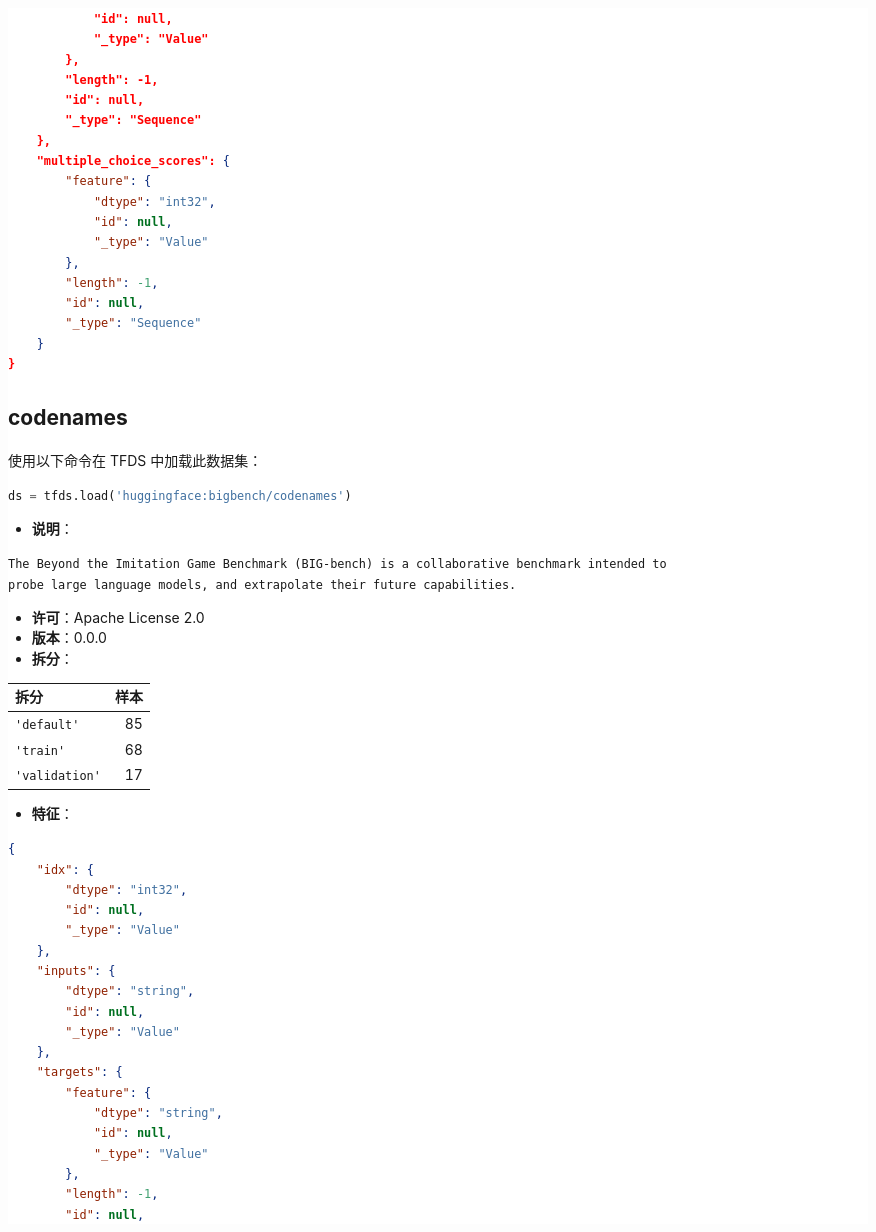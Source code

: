 ```json
            "id": null,
            "_type": "Value"
        },
        "length": -1,
        "id": null,
        "_type": "Sequence"
    },
    "multiple_choice_scores": {
        "feature": {
            "dtype": "int32",
            "id": null,
            "_type": "Value"
        },
        "length": -1,
        "id": null,
        "_type": "Sequence"
    }
}
```

## codenames

使用以下命令在 TFDS 中加载此数据集：

```python
ds = tfds.load('huggingface:bigbench/codenames')
```

- **说明**：

```
The Beyond the Imitation Game Benchmark (BIG-bench) is a collaborative benchmark intended to
probe large language models, and extrapolate their future capabilities.
```

- **许可**：Apache License 2.0
- **版本**：0.0.0
- **拆分**：

拆分 | 样本
:-- | --:
`'default'` | 85
`'train'` | 68
`'validation'` | 17

- **特征**：

```json
{
    "idx": {
        "dtype": "int32",
        "id": null,
        "_type": "Value"
    },
    "inputs": {
        "dtype": "string",
        "id": null,
        "_type": "Value"
    },
    "targets": {
        "feature": {
            "dtype": "string",
            "id": null,
            "_type": "Value"
        },
        "length": -1,
        "id": null,
```